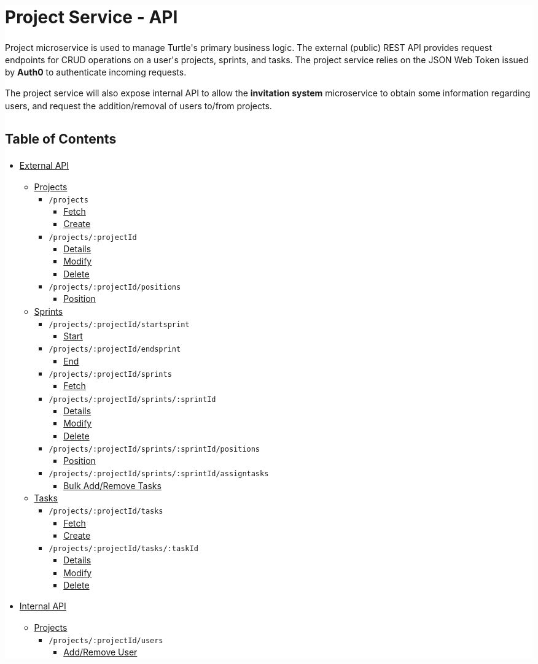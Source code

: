 # Project Service - API

Project microservice is used to manage Turtle's primary business logic. The external (public) REST API provides request endpoints for CRUD operations on a user's projects, sprints, and tasks. The project service relies on the JSON Web Token issued by **Auth0** to authenticate incoming requests.

The project service will also expose internal API to allow the **invitation system** microservice to obtain some information regarding users, and request the addition/removal of users to/from projects.

## Table of Contents

- [External API](#external-api)
  - [Projects](#external-projects)
    + `/projects`
      + [Fetch](#external-projects-fetch)
      + [Create](#external-projects-create)
    - `/projects/:projectId`
      + [Details](#external-projects-details)
      + [Modify](#external-projects-modify)
      + [Delete](#external-projects-delete)
    - `/projects/:projectId/positions`
      + [Position](#external-projects-position)
  - [Sprints](#external-sprints)
    - `/projects/:projectId/startsprint`
      + [Start](#external-sprint-start)
    - `/projects/:projectId/endsprint`
      + [End](#external-sprint-end)
    + `/projects/:projectId/sprints`
      + [Fetch](#external-sprints-fetch)
    - `/projects/:projectId/sprints/:sprintId`
      + [Details](#external-sprints-details)
      + [Modify](#external-sprints-modify)
      + [Delete](#external-sprints-delete)
    - `/projects/:projectId/sprints/:sprintId/positions`
      + [Position](#external-projects-position)
    - `/projects/:projectId/sprints/:sprintId/assigntasks`
      + [Bulk Add/Remove Tasks](#external-projects-tasks)
  - [Tasks](#external-tasks)
    + `/projects/:projectId/tasks`
      + [Fetch](#external-tasks-fetch)
      + [Create](#external-tasks-create)
    - `/projects/:projectId/tasks/:taskId`
      + [Details](#external-tasks-details)
      + [Modify](#external-tasks-modify)
      + [Delete](#external-tasks-delete)

- [Internal API](#internal-api)
  - [Projects](#internal-projects)
    + `/projects/:projectId/users`
      + [Add/Remove User](#internal-projects-users)
